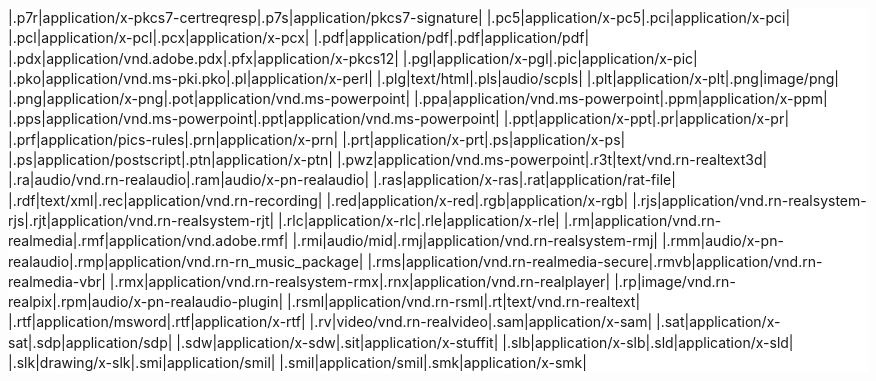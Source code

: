 |.p7r|application/x-pkcs7-certreqresp|.p7s|application/pkcs7-signature|
|.pc5|application/x-pc5|.pci|application/x-pci|
|.pcl|application/x-pcl|.pcx|application/x-pcx|
|.pdf|application/pdf|.pdf|application/pdf|
|.pdx|application/vnd.adobe.pdx|.pfx|application/x-pkcs12|
|.pgl|application/x-pgl|.pic|application/x-pic|
|.pko|application/vnd.ms-pki.pko|.pl|application/x-perl|
|.plg|text/html|.pls|audio/scpls|
|.plt|application/x-plt|.png|image/png|
|.png|application/x-png|.pot|application/vnd.ms-powerpoint|
|.ppa|application/vnd.ms-powerpoint|.ppm|application/x-ppm|
|.pps|application/vnd.ms-powerpoint|.ppt|application/vnd.ms-powerpoint|
|.ppt|application/x-ppt|.pr|application/x-pr|
|.prf|application/pics-rules|.prn|application/x-prn|
|.prt|application/x-prt|.ps|application/x-ps|
|.ps|application/postscript|.ptn|application/x-ptn|
|.pwz|application/vnd.ms-powerpoint|.r3t|text/vnd.rn-realtext3d|
|.ra|audio/vnd.rn-realaudio|.ram|audio/x-pn-realaudio|
|.ras|application/x-ras|.rat|application/rat-file|
|.rdf|text/xml|.rec|application/vnd.rn-recording|
|.red|application/x-red|.rgb|application/x-rgb|
|.rjs|application/vnd.rn-realsystem-rjs|.rjt|application/vnd.rn-realsystem-rjt|
|.rlc|application/x-rlc|.rle|application/x-rle|
|.rm|application/vnd.rn-realmedia|.rmf|application/vnd.adobe.rmf|
|.rmi|audio/mid|.rmj|application/vnd.rn-realsystem-rmj|
|.rmm|audio/x-pn-realaudio|.rmp|application/vnd.rn-rn_music_package|
|.rms|application/vnd.rn-realmedia-secure|.rmvb|application/vnd.rn-realmedia-vbr|
|.rmx|application/vnd.rn-realsystem-rmx|.rnx|application/vnd.rn-realplayer|
|.rp|image/vnd.rn-realpix|.rpm|audio/x-pn-realaudio-plugin|
|.rsml|application/vnd.rn-rsml|.rt|text/vnd.rn-realtext|
|.rtf|application/msword|.rtf|application/x-rtf|
|.rv|video/vnd.rn-realvideo|.sam|application/x-sam|
|.sat|application/x-sat|.sdp|application/sdp|
|.sdw|application/x-sdw|.sit|application/x-stuffit|
|.slb|application/x-slb|.sld|application/x-sld|
|.slk|drawing/x-slk|.smi|application/smil|
|.smil|application/smil|.smk|application/x-smk|